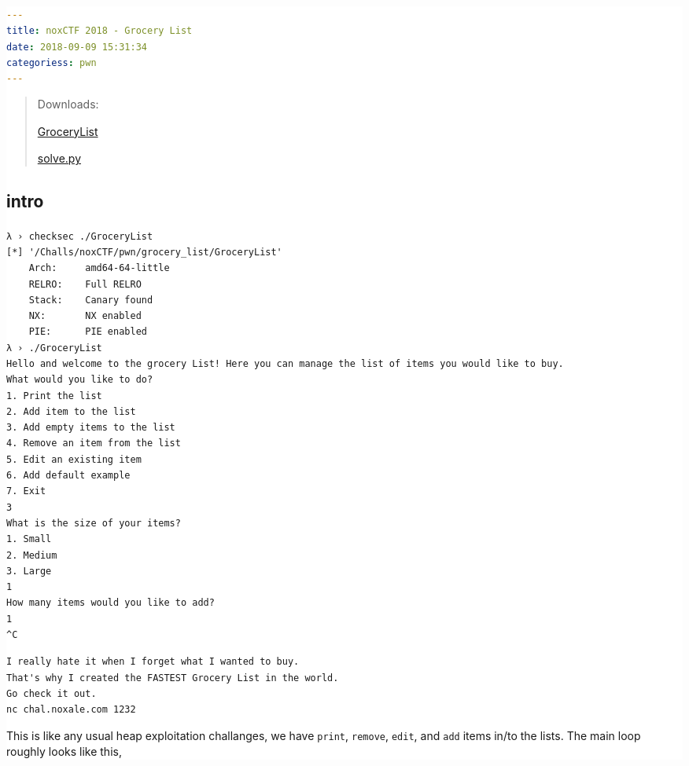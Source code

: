 ```yaml
---
title: noxCTF 2018 - Grocery List
date: 2018-09-09 15:31:34
categoriess: pwn
---
```


> Downloads: 
>
> [GroceryList](/assets/noxCTF/grocery_list/GroceryList)
>
> [solve.py](/assets/noxCTF/grocery_list/solve.py)

## intro
```
λ › checksec ./GroceryList
[*] '/Challs/noxCTF/pwn/grocery_list/GroceryList'
    Arch:     amd64-64-little
    RELRO:    Full RELRO
    Stack:    Canary found
    NX:       NX enabled
    PIE:      PIE enabled
λ › ./GroceryList
Hello and welcome to the grocery List! Here you can manage the list of items you would like to buy.
What would you like to do?
1. Print the list
2. Add item to the list
3. Add empty items to the list
4. Remove an item from the list
5. Edit an existing item
6. Add default example
7. Exit
3
What is the size of your items?
1. Small
2. Medium
3. Large
1
How many items would you like to add?
1
^C
```

```
I really hate it when I forget what I wanted to buy.
That's why I created the FASTEST Grocery List in the world.
Go check it out.
nc chal.noxale.com 1232
```

This is like any usual heap exploitation challanges, we have `print`, `remove`, `edit`, and `add` items in/to the lists. The main loop roughly looks like this,

